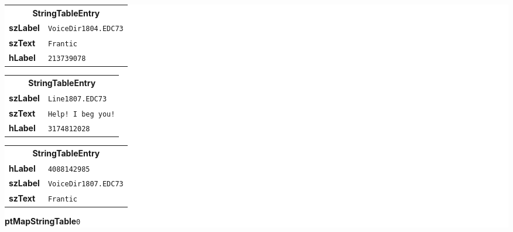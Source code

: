 
<table><tr><th colspan="100%">StringTableEntry</th></tr><tr><td><b>szLabel</b></td><td><code>VoiceDir1804.EDC73</code></td></tr><tr><td><b>szText</b></td><td><code>Frantic</code></td></tr><tr><td><b>hLabel</b></td><td><code>213739078</code></td></tr></table>


<table><tr><th colspan="100%">StringTableEntry</th></tr><tr><td><b>szLabel</b></td><td><code>Line1807.EDC73</code></td></tr><tr><td><b>szText</b></td><td><code>Help! I beg you!</code></td></tr><tr><td><b>hLabel</b></td><td><code>3174812028</code></td></tr></table>


<table><tr><th colspan="100%">StringTableEntry</th></tr><tr><td><b>hLabel</b></td><td><code>4088142985</code></td></tr><tr><td><b>szLabel</b></td><td><code>VoiceDir1807.EDC73</code></td></tr><tr><td><b>szText</b></td><td><code>Frantic</code></td></tr></table>


</td></tr><tr><td><b>ptMapStringTable</b></td><td><code>0</code></td></tr></table>

